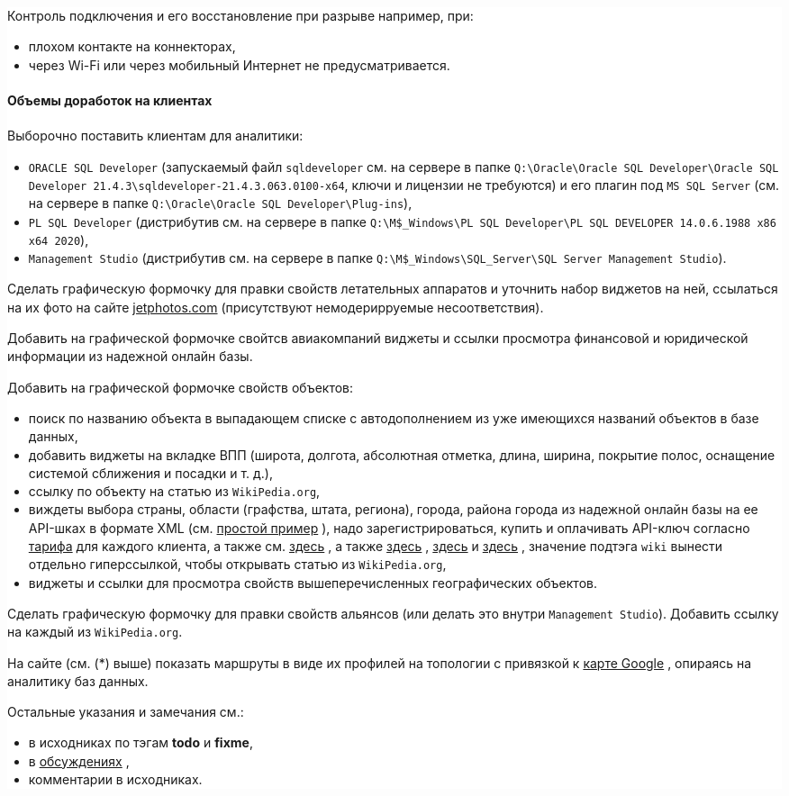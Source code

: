 Контроль подключения и его восстановление при разрыве например, при:
 - плохом контакте на коннекторах,
 - через Wi-Fi или через мобильный Интернет
   не предусматривается.

#### Объемы доработок на клиентах

Выборочно поставить клиентам для аналитики:
 - `ORACLE SQL Developer` (запускаемый файл `sqldeveloper` см. на сервере в папке `Q:\Oracle\Oracle SQL Developer\Oracle SQL Developer 21.4.3\sqldeveloper-21.4.3.063.0100-x64`, ключи и лицензии не требуются)
   и его плагин под `MS SQL Server` (см. на сервере в папке `Q:\Oracle\Oracle SQL Developer\Plug-ins`),
 - `PL SQL Developer` (дистрибутив см. на сервере в папке `Q:\M$_Windows\PL SQL Developer\PL SQL DEVELOPER 14.0.6.1988 x86 x64 2020`),
 - `Management Studio` (дистрибутив см. на сервере в папке `Q:\M$_Windows\SQL_Server\SQL Server Management Studio`).

Сделать графическую формочку для правки свойств летательных аппаратов и уточнить набор виджетов на ней,
ссылаться на их фото на сайте [jetphotos.com](https://www.jetphotos.com) (присутствуют немодерирруемые несоответствия).

Добавить на графической формочке свойтсв авиакомпаний виджеты и ссылки просмотра финансовой и юридической информации из надежной онлайн базы.

Добавить на графической формочке свойств объектов:
 - поиск по названию объекта в выпадающем списке с автодополнением из уже имеющихся названий объектов в базе данных,
 - добавить виджеты на вкладке ВПП (широта, долгота, абсолютная отметка, длина, ширина, покрытие полос, оснащение системой сближения и посадки и т. д.),
 - ссылку по объекту на статью из `WikiPedia.org`,
 - виждеты выбора страны, области (графства, штата, региона), города, района города из надежной онлайн базы на ее API-шках в формате XML
   (см. [простой пример](https://htmlweb.ru/geo/api_get_data.php) ),
   надо зарегистрироваться, купить и оплачивать API-ключ согласно [тарифа](https://htmlweb.ru/user/tariffs.php) для каждого клиента,
   а также см. [здесь](https://www.maxmind.com/en/worldcities) , а также [здесь](http://www.geonames.org) , [здесь](http://netload.biz/2011/01/24/geoip3) и [здесь](https://pear.php.net/manual/en/package.webservices.services-geonames.examples.php) ,
   значение подтэга `wiki` вынести отдельно гиперссылкой, чтобы открывать статью из `WikiPedia.org`,
 - виджеты и ссылки для просмотра свойств вышеперечисленных географических объектов.

Сделать графическую формочку для правки свойств альянсов (или делать это внутри `Management Studio`). Добавить ссылку на каждый из `WikiPedia.org`.

На сайте (см. (*) выше) показать маршруты в виде их профилей на топологии с привязкой к [карте Google](https://www.google.com/maps) , опираясь на аналитику баз данных.

Остальные указания и замечания см.:
 - в исходниках по тэгам **todo** и **fixme**,
 - в [обсуждениях](https://github.com/tsv19su254052/LoadWorkDataAirFlightsDBNew/issues) ,
 - комментарии в исходниках.
